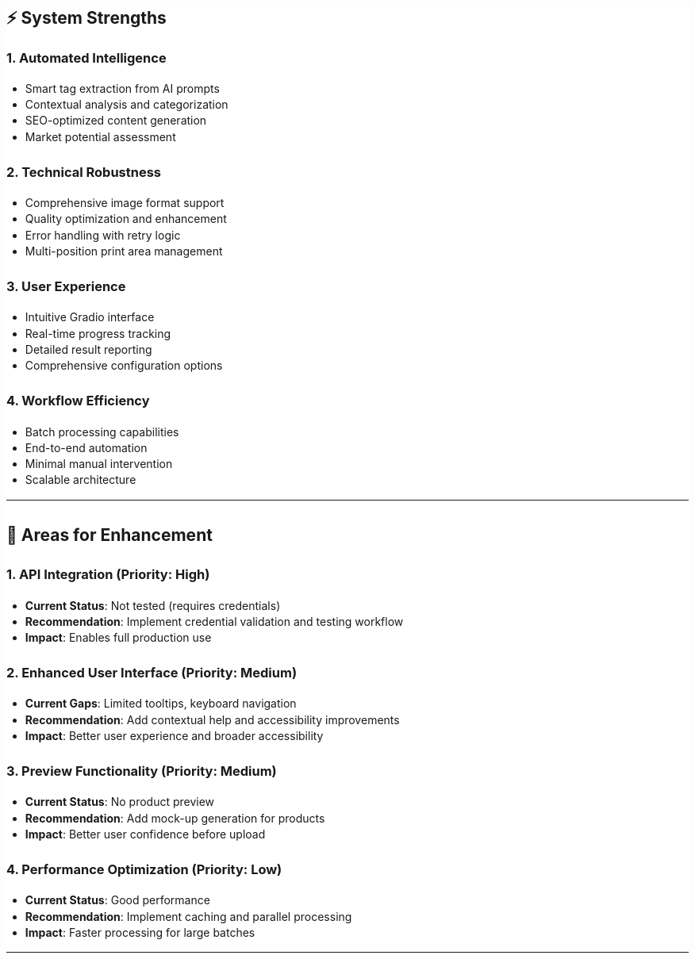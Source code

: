 
## ⚡ System Strengths

### 1. **Automated Intelligence**
- Smart tag extraction from AI prompts
- Contextual analysis and categorization
- SEO-optimized content generation
- Market potential assessment

### 2. **Technical Robustness**
- Comprehensive image format support
- Quality optimization and enhancement
- Error handling with retry logic
- Multi-position print area management

### 3. **User Experience**
- Intuitive Gradio interface
- Real-time progress tracking
- Detailed result reporting
- Comprehensive configuration options

### 4. **Workflow Efficiency**
- Batch processing capabilities
- End-to-end automation
- Minimal manual intervention
- Scalable architecture

---

## 🔄 Areas for Enhancement

### 1. **API Integration** (Priority: High)
- **Current Status**: Not tested (requires credentials)
- **Recommendation**: Implement credential validation and testing workflow
- **Impact**: Enables full production use

### 2. **Enhanced User Interface** (Priority: Medium)
- **Current Gaps**: Limited tooltips, keyboard navigation
- **Recommendation**: Add contextual help and accessibility improvements
- **Impact**: Better user experience and broader accessibility

### 3. **Preview Functionality** (Priority: Medium)
- **Current Status**: No product preview
- **Recommendation**: Add mock-up generation for products
- **Impact**: Better user confidence before upload

### 4. **Performance Optimization** (Priority: Low)
- **Current Status**: Good performance
- **Recommendation**: Implement caching and parallel processing
- **Impact**: Faster processing for large batches

---